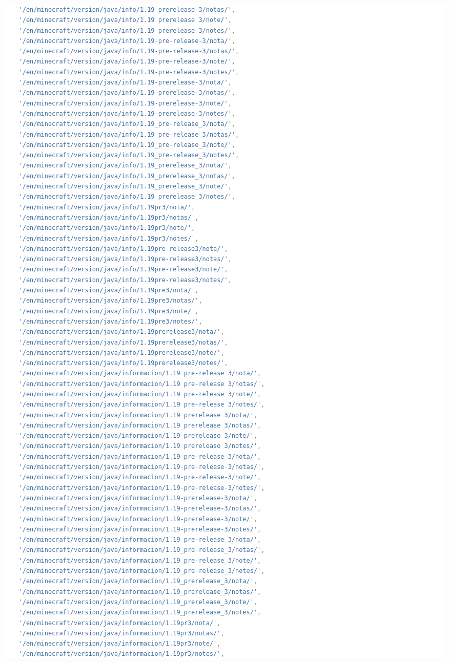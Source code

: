 ```yaml
    '/en/minecraft/version/java/info/1.19 prerelease 3/notas/',
    '/en/minecraft/version/java/info/1.19 prerelease 3/note/',
    '/en/minecraft/version/java/info/1.19 prerelease 3/notes/',
    '/en/minecraft/version/java/info/1.19-pre-release-3/nota/',
    '/en/minecraft/version/java/info/1.19-pre-release-3/notas/',
    '/en/minecraft/version/java/info/1.19-pre-release-3/note/',
    '/en/minecraft/version/java/info/1.19-pre-release-3/notes/',
    '/en/minecraft/version/java/info/1.19-prerelease-3/nota/',
    '/en/minecraft/version/java/info/1.19-prerelease-3/notas/',
    '/en/minecraft/version/java/info/1.19-prerelease-3/note/',
    '/en/minecraft/version/java/info/1.19-prerelease-3/notes/',
    '/en/minecraft/version/java/info/1.19_pre-release_3/nota/',
    '/en/minecraft/version/java/info/1.19_pre-release_3/notas/',
    '/en/minecraft/version/java/info/1.19_pre-release_3/note/',
    '/en/minecraft/version/java/info/1.19_pre-release_3/notes/',
    '/en/minecraft/version/java/info/1.19_prerelease_3/nota/',
    '/en/minecraft/version/java/info/1.19_prerelease_3/notas/',
    '/en/minecraft/version/java/info/1.19_prerelease_3/note/',
    '/en/minecraft/version/java/info/1.19_prerelease_3/notes/',
    '/en/minecraft/version/java/info/1.19pr3/nota/',
    '/en/minecraft/version/java/info/1.19pr3/notas/',
    '/en/minecraft/version/java/info/1.19pr3/note/',
    '/en/minecraft/version/java/info/1.19pr3/notes/',
    '/en/minecraft/version/java/info/1.19pre-release3/nota/',
    '/en/minecraft/version/java/info/1.19pre-release3/notas/',
    '/en/minecraft/version/java/info/1.19pre-release3/note/',
    '/en/minecraft/version/java/info/1.19pre-release3/notes/',
    '/en/minecraft/version/java/info/1.19pre3/nota/',
    '/en/minecraft/version/java/info/1.19pre3/notas/',
    '/en/minecraft/version/java/info/1.19pre3/note/',
    '/en/minecraft/version/java/info/1.19pre3/notes/',
    '/en/minecraft/version/java/info/1.19prerelease3/nota/',
    '/en/minecraft/version/java/info/1.19prerelease3/notas/',
    '/en/minecraft/version/java/info/1.19prerelease3/note/',
    '/en/minecraft/version/java/info/1.19prerelease3/notes/',
    '/en/minecraft/version/java/informacion/1.19 pre-release 3/nota/',
    '/en/minecraft/version/java/informacion/1.19 pre-release 3/notas/',
    '/en/minecraft/version/java/informacion/1.19 pre-release 3/note/',
    '/en/minecraft/version/java/informacion/1.19 pre-release 3/notes/',
    '/en/minecraft/version/java/informacion/1.19 prerelease 3/nota/',
    '/en/minecraft/version/java/informacion/1.19 prerelease 3/notas/',
    '/en/minecraft/version/java/informacion/1.19 prerelease 3/note/',
    '/en/minecraft/version/java/informacion/1.19 prerelease 3/notes/',
    '/en/minecraft/version/java/informacion/1.19-pre-release-3/nota/',
    '/en/minecraft/version/java/informacion/1.19-pre-release-3/notas/',
    '/en/minecraft/version/java/informacion/1.19-pre-release-3/note/',
    '/en/minecraft/version/java/informacion/1.19-pre-release-3/notes/',
    '/en/minecraft/version/java/informacion/1.19-prerelease-3/nota/',
    '/en/minecraft/version/java/informacion/1.19-prerelease-3/notas/',
    '/en/minecraft/version/java/informacion/1.19-prerelease-3/note/',
    '/en/minecraft/version/java/informacion/1.19-prerelease-3/notes/',
    '/en/minecraft/version/java/informacion/1.19_pre-release_3/nota/',
    '/en/minecraft/version/java/informacion/1.19_pre-release_3/notas/',
    '/en/minecraft/version/java/informacion/1.19_pre-release_3/note/',
    '/en/minecraft/version/java/informacion/1.19_pre-release_3/notes/',
    '/en/minecraft/version/java/informacion/1.19_prerelease_3/nota/',
    '/en/minecraft/version/java/informacion/1.19_prerelease_3/notas/',
    '/en/minecraft/version/java/informacion/1.19_prerelease_3/note/',
    '/en/minecraft/version/java/informacion/1.19_prerelease_3/notes/',
    '/en/minecraft/version/java/informacion/1.19pr3/nota/',
    '/en/minecraft/version/java/informacion/1.19pr3/notas/',
    '/en/minecraft/version/java/informacion/1.19pr3/note/',
    '/en/minecraft/version/java/informacion/1.19pr3/notes/',
```